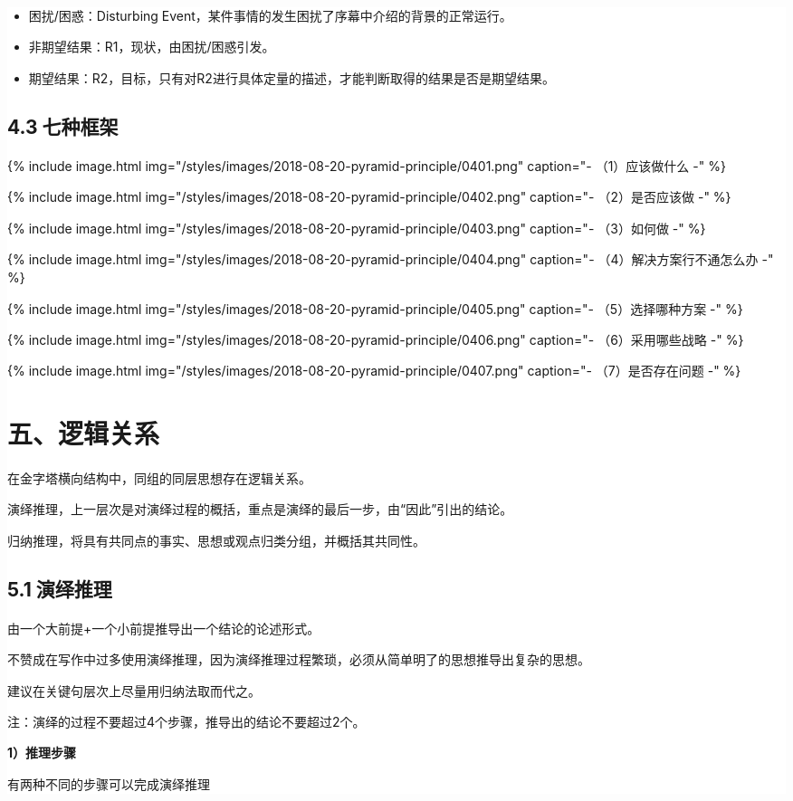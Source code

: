 - 困扰/困惑：Disturbing Event，某件事情的发生困扰了序幕中介绍的背景的正常运行。

- 非期望结果：R1，现状，由困扰/困惑引发。

- 期望结果：R2，目标，只有对R2进行具体定量的描述，才能判断取得的结果是否是期望结果。

## 4.3 七种框架

{% include image.html
    img="/styles/images/2018-08-20-pyramid-principle/0401.png"
    caption="- （1）应该做什么 -" %}

{% include image.html
    img="/styles/images/2018-08-20-pyramid-principle/0402.png"
    caption="- （2）是否应该做 -" %}

{% include image.html
    img="/styles/images/2018-08-20-pyramid-principle/0403.png"
    caption="- （3）如何做 -" %}

{% include image.html
    img="/styles/images/2018-08-20-pyramid-principle/0404.png"
    caption="- （4）解决方案行不通怎么办 -" %}

{% include image.html
    img="/styles/images/2018-08-20-pyramid-principle/0405.png"
    caption="- （5）选择哪种方案 -" %}

{% include image.html
    img="/styles/images/2018-08-20-pyramid-principle/0406.png"
    caption="- （6）采用哪些战略 -" %}

{% include image.html
    img="/styles/images/2018-08-20-pyramid-principle/0407.png"
    caption="- （7）是否存在问题 -" %}

# 五、逻辑关系
在金字塔横向结构中，同组的同层思想存在逻辑关系。

演绎推理，上一层次是对演绎过程的概括，重点是演绎的最后一步，由“因此”引出的结论。

归纳推理，将具有共同点的事实、思想或观点归类分组，并概括其共同性。

## 5.1 演绎推理
由一个大前提+一个小前提推导出一个结论的论述形式。

不赞成在写作中过多使用演绎推理，因为演绎推理过程繁琐，必须从简单明了的思想推导出复杂的思想。

建议在关键句层次上尽量用归纳法取而代之。

注：演绎的过程不要超过4个步骤，推导出的结论不要超过2个。

__1）推理步骤__

有两种不同的步骤可以完成演绎推理
